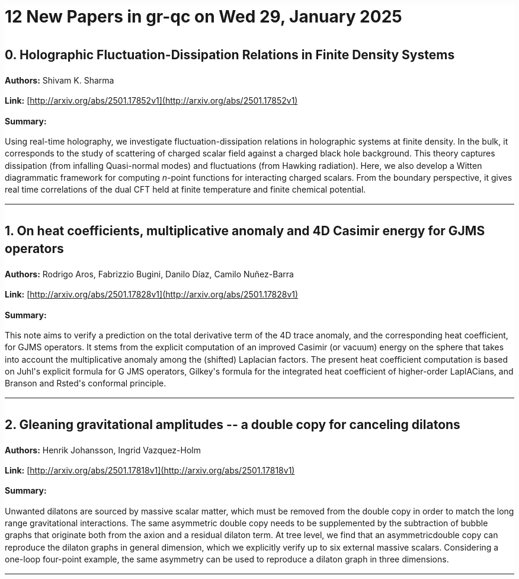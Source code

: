 # 12 New Papers in gr-qc on Wed 29, January 2025

## 0. Holographic Fluctuation-Dissipation Relations in Finite Density Systems

**Authors:** Shivam K. Sharma

**Link:** [http://arxiv.org/abs/2501.17852v1](http://arxiv.org/abs/2501.17852v1)

**Summary:**

Using real-time holography, we investigate fluctuation-dissipation relations in holographic systems at finite density. In the bulk, it corresponds to the study of scattering of charged scalar field against a charged black hole background. This theory captures dissipation (from infalling Quasi-normal modes) and fluctuations (from Hawking radiation). Here, we also develop a Witten diagrammatic framework for computing $n$-point functions for interacting charged scalars. From the boundary perspective, it gives real time correlations of the dual CFT held at finite temperature and finite chemical potential.

---

## 1. On heat coefficients, multiplicative anomaly and 4D Casimir energy for   GJMS operators

**Authors:** Rodrigo Aros, Fabrizzio Bugini, Danilo Díaz, Camilo Nuñez-Barra

**Link:** [http://arxiv.org/abs/2501.17828v1](http://arxiv.org/abs/2501.17828v1)

**Summary:**

This note aims to verify a prediction on the total derivative term of the 4D trace anomaly, and the corresponding heat coefficient, for GJMS operators. It stems from the explicit computation of an improved Casimir (or vacuum) energy on the sphere that takes into account the multiplicative anomaly among the (shifted) Laplacian factors. The present heat coefficient computation is based on Juhl's explicit formula for G JMS operators, Gilkey's formula for the integrated heat coefficient of higher-order LaplACians, and Branson and Rsted's conformal principle.

---

## 2. Gleaning gravitational amplitudes -- a double copy for canceling   dilatons

**Authors:** Henrik Johansson, Ingrid Vazquez-Holm

**Link:** [http://arxiv.org/abs/2501.17818v1](http://arxiv.org/abs/2501.17818v1)

**Summary:**

Unwanted dilatons are sourced by massive scalar matter, which must be removed from the double copy in order to match the long range gravitational interactions. The same asymmetric double copy needs to be supplemented by the subtraction of bubble graphs that originate both from the axion and a residual dilaton term. At tree level, we find that an asymmetricdouble copy can reproduce the dilaton graphs in general dimension, which we explicitly verify up to six external massive scalars. Considering a one-loop four-point example, the same asymmetry can be used to reproduce a dilaton graph in three dimensions.

---